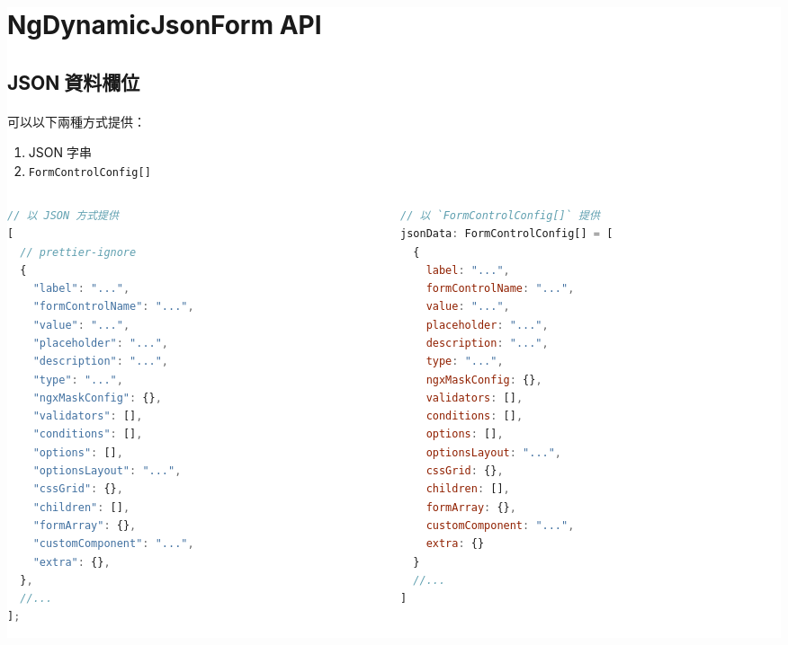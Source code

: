# NgDynamicJsonForm API

## JSON 資料欄位

可以以下兩種方式提供：

1. JSON 字串
2. `FormControlConfig[]`

<div style="display: grid; grid-template-columns: 1fr 1fr; gap: 1rem;">

```javascript
// 以 JSON 方式提供
[
  // prettier-ignore
  {
    "label": "...",
    "formControlName": "...",
    "value": "...",
    "placeholder": "...",
    "description": "...",
    "type": "...",
    "ngxMaskConfig": {},
    "validators": [],
    "conditions": [],
    "options": [],
    "optionsLayout": "...",
    "cssGrid": {},
    "children": [],
    "formArray": {},
    "customComponent": "...",
    "extra": {},
  },
  //...
];
```

```javascript
// 以 `FormControlConfig[]` 提供
jsonData: FormControlConfig[] = [
  {
    label: "...",
    formControlName: "...",
    value: "...",
    placeholder: "...",
    description: "...",
    type: "...",
    ngxMaskConfig: {},
    validators: [],
    conditions: [],
    options: [],
    optionsLayout: "...",
    cssGrid: {},
    children: [],
    formArray: {},
    customComponent: "...",
    extra: {}
  }
  //...
]
```
